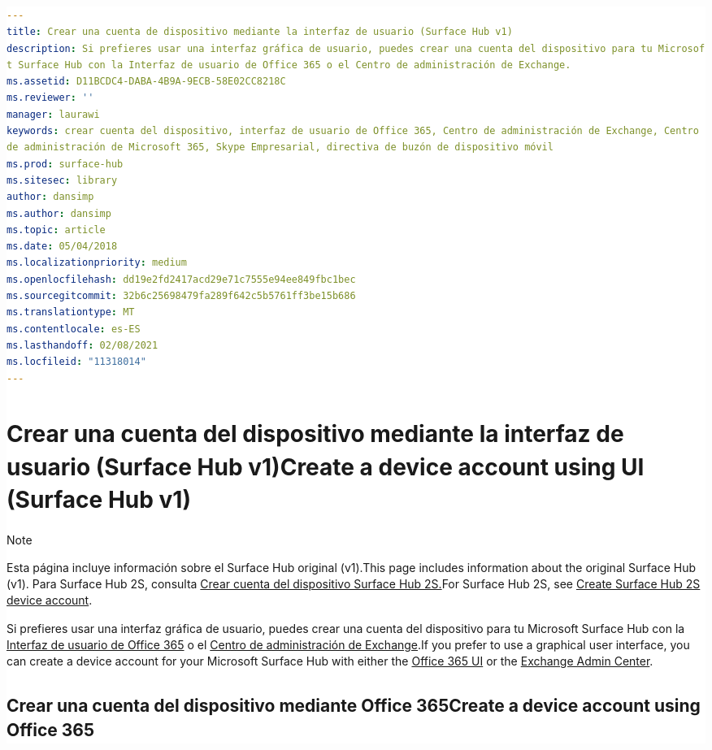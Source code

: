 ```yaml
---
title: Crear una cuenta de dispositivo mediante la interfaz de usuario (Surface Hub v1)
description: Si prefieres usar una interfaz gráfica de usuario, puedes crear una cuenta del dispositivo para tu Microsoft Surface Hub con la Interfaz de usuario de Office 365 o el Centro de administración de Exchange.
ms.assetid: D11BCDC4-DABA-4B9A-9ECB-58E02CC8218C
ms.reviewer: ''
manager: laurawi
keywords: crear cuenta del dispositivo, interfaz de usuario de Office 365, Centro de administración de Exchange, Centro de administración de Microsoft 365, Skype Empresarial, directiva de buzón de dispositivo móvil
ms.prod: surface-hub
ms.sitesec: library
author: dansimp
ms.author: dansimp
ms.topic: article
ms.date: 05/04/2018
ms.localizationpriority: medium
ms.openlocfilehash: dd19e2fd2417acd29e71c7555e94ee849fbc1bec
ms.sourcegitcommit: 32b6c25698479fa289f642c5b5761ff3be15b686
ms.translationtype: MT
ms.contentlocale: es-ES
ms.lasthandoff: 02/08/2021
ms.locfileid: "11318014"
---
```

# <span data-ttu-id="8ce5d-104">Crear una cuenta del dispositivo mediante la interfaz de usuario (Surface Hub v1)</span><span class="sxs-lookup"><span data-stu-id="8ce5d-104">Create a device account using UI (Surface Hub v1)</span></span>

 > [!NOTE]
 ><span data-ttu-id="8ce5d-105">Esta página incluye información sobre el Surface Hub original (v1).</span><span class="sxs-lookup"><span data-stu-id="8ce5d-105">This page includes information about the original Surface Hub (v1).</span></span> <span data-ttu-id="8ce5d-106">Para Surface Hub 2S, consulta [Crear cuenta del dispositivo Surface Hub 2S.](surface-hub-2s-account.md)</span><span class="sxs-lookup"><span data-stu-id="8ce5d-106">For Surface Hub 2S, see [Create Surface Hub 2S device account](surface-hub-2s-account.md).</span></span>

<span data-ttu-id="8ce5d-107">Si prefieres usar una interfaz gráfica de usuario, puedes crear una cuenta del dispositivo para tu Microsoft Surface Hub con la [Interfaz de usuario de Office 365](#create-device-acct-o365) o el [Centro de administración de Exchange](#create-device-acct-eac).</span><span class="sxs-lookup"><span data-stu-id="8ce5d-107">If you prefer to use a graphical user interface, you can create a device account for your Microsoft Surface Hub with either the [Office 365 UI](#create-device-acct-o365) or the [Exchange Admin Center](#create-device-acct-eac).</span></span>

## <a href="" id="create-device-acct-o365"></a><span data-ttu-id="8ce5d-108">Crear una cuenta del dispositivo mediante Office 365</span><span class="sxs-lookup"><span data-stu-id="8ce5d-108">Create a device account using Office 365</span></span>
